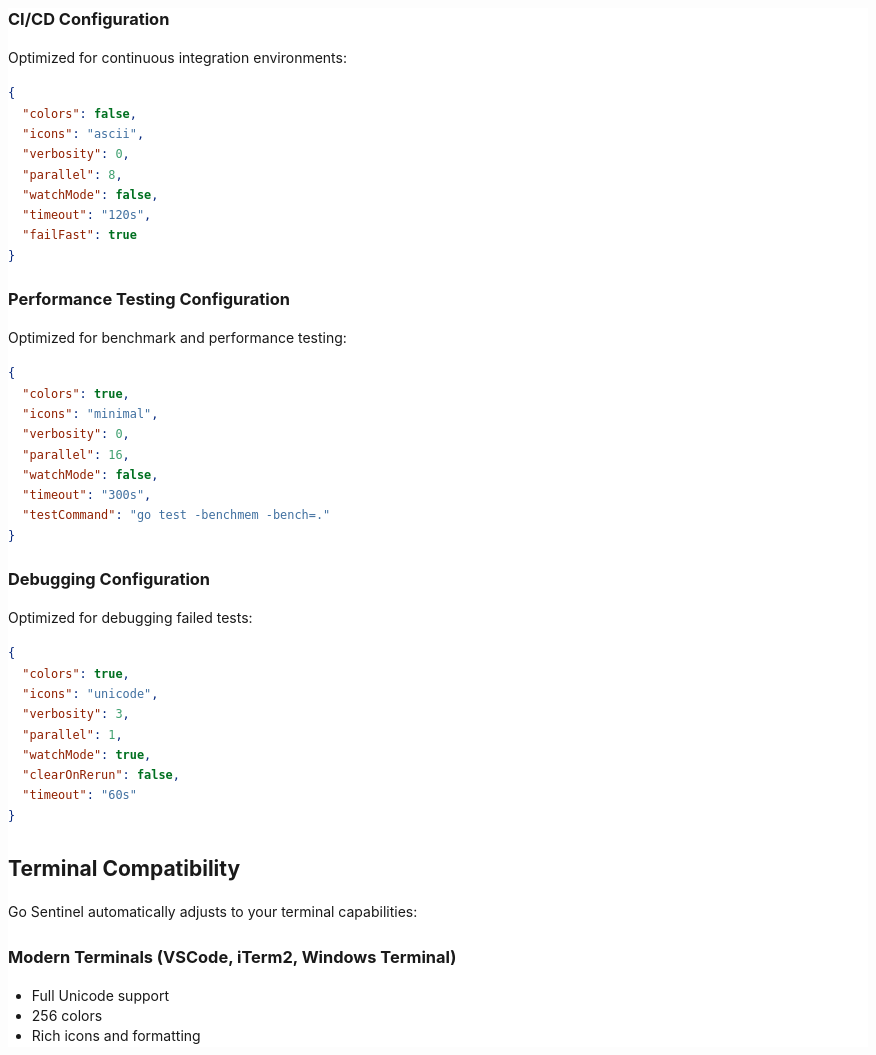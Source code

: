 ### CI/CD Configuration

Optimized for continuous integration environments:

```json
{
  "colors": false,
  "icons": "ascii",
  "verbosity": 0,
  "parallel": 8,
  "watchMode": false,
  "timeout": "120s",
  "failFast": true
}
```

### Performance Testing Configuration

Optimized for benchmark and performance testing:

```json
{
  "colors": true,
  "icons": "minimal",
  "verbosity": 0,
  "parallel": 16,
  "watchMode": false,
  "timeout": "300s",
  "testCommand": "go test -benchmem -bench=."
}
```

### Debugging Configuration

Optimized for debugging failed tests:

```json
{
  "colors": true,
  "icons": "unicode",
  "verbosity": 3,
  "parallel": 1,
  "watchMode": true,
  "clearOnRerun": false,
  "timeout": "60s"
}
```

## Terminal Compatibility

Go Sentinel automatically adjusts to your terminal capabilities:

### Modern Terminals (VSCode, iTerm2, Windows Terminal)
- Full Unicode support
- 256 colors
- Rich icons and formatting
